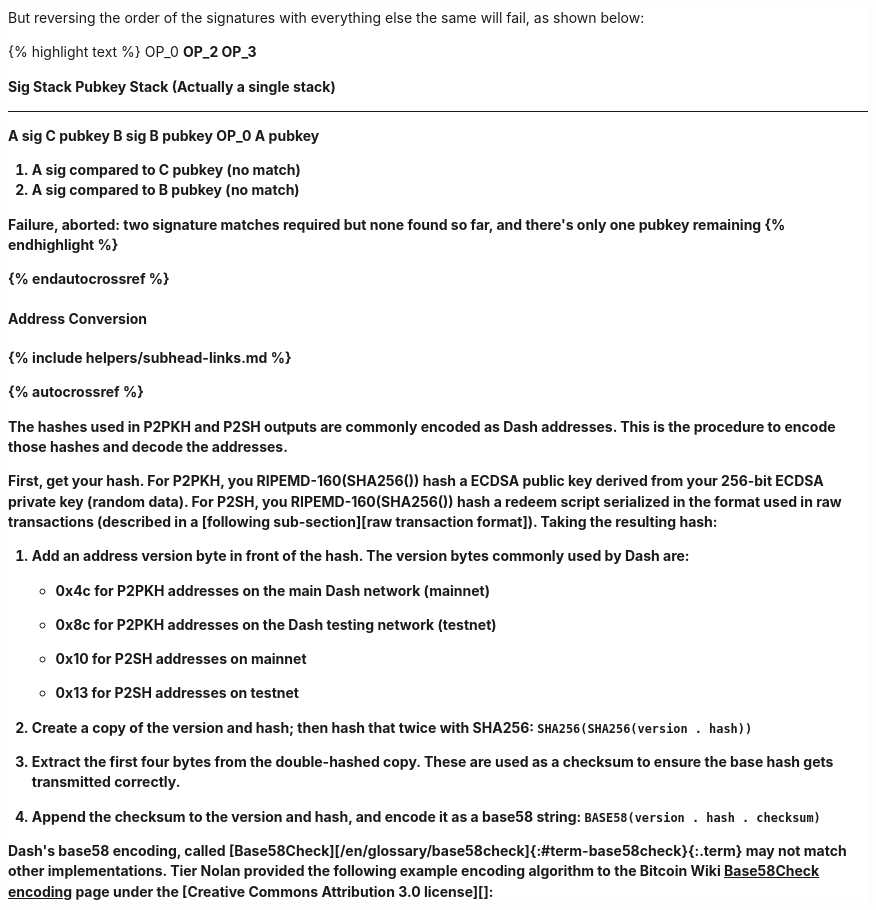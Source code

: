 But reversing the order of the signatures with everything else the same
will fail, as shown below:

{% highlight text %}
OP_0 <B sig> <A sig> OP_2 <A pubkey> <B pubkey> <C pubkey> OP_3

Sig Stack       Pubkey Stack  (Actually a single stack)
---------       ------------
A sig           C pubkey
B sig           B pubkey
OP_0            A pubkey

1. A sig compared to C pubkey (no match)
2. A sig compared to B pubkey (no match)

Failure, aborted: two signature matches required but none found so
                  far, and there's only one pubkey remaining
{% endhighlight %}

{% endautocrossref %}

#### Address Conversion
{% include helpers/subhead-links.md %}

{% autocrossref %}

The hashes used in P2PKH and P2SH outputs are commonly encoded as Dash
addresses.  This is the procedure to encode those hashes and decode the
addresses.

First, get your hash.  For P2PKH, you RIPEMD-160(SHA256()) hash a ECDSA
public key derived from your 256-bit ECDSA private key (random data).
For P2SH, you RIPEMD-160(SHA256()) hash a redeem script serialized in the
format used in raw transactions (described in a [following
sub-section][raw transaction format]).  Taking the resulting hash:

1. Add an address version byte in front of the hash.  The version
bytes commonly used by Dash are:

    * 0x4c for P2PKH addresses on the main Dash network (mainnet)

    * 0x8c for P2PKH addresses on the Dash testing network (testnet)

    * 0x10 for P2SH addresses on mainnet

    * 0x13 for P2SH addresses on testnet

2. Create a copy of the version and hash; then hash that twice with SHA256: `SHA256(SHA256(version . hash))`

3. Extract the first four bytes from the double-hashed copy.
   These are used as a checksum to ensure the base hash gets transmitted
   correctly.

4. Append the checksum to the version and hash, and encode it as a base58
   string: `BASE58(version . hash . checksum)`

Dash's base58 encoding, called [Base58Check][/en/glossary/base58check]{:#term-base58check}{:.term} may not match other implementations. Tier
Nolan provided the following example encoding algorithm to the Bitcoin
Wiki [Base58Check
encoding](https://en.bitcoin.it/wiki/Base58Check_encoding) page under
the [Creative Commons Attribution 3.0 license][]:

